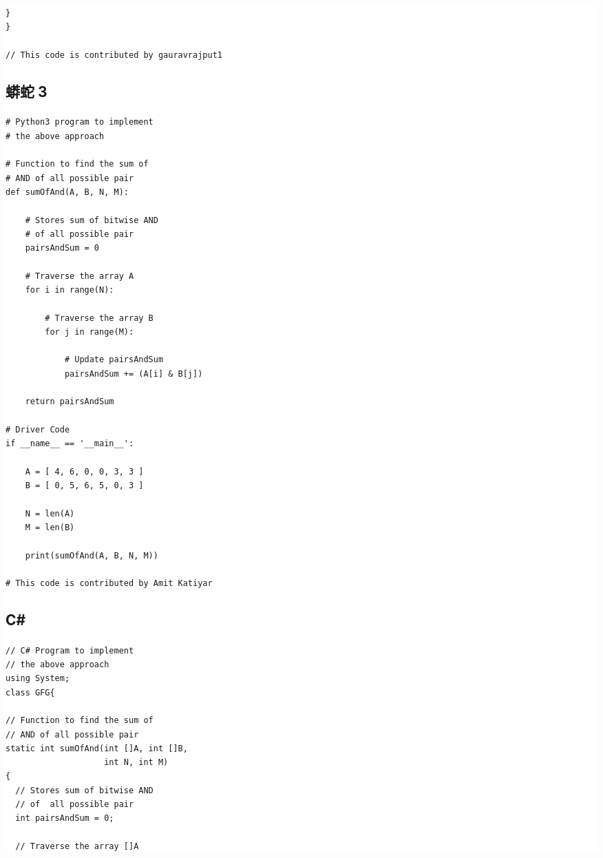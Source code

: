 ```
}
}

// This code is contributed by gauravrajput1
```

## 蟒蛇 3

```
# Python3 program to implement
# the above approach

# Function to find the sum of
# AND of all possible pair
def sumOfAnd(A, B, N, M):

    # Stores sum of bitwise AND
    # of all possible pair
    pairsAndSum = 0

    # Traverse the array A
    for i in range(N):

        # Traverse the array B
        for j in range(M):

            # Update pairsAndSum
            pairsAndSum += (A[i] & B[j])

    return pairsAndSum

# Driver Code
if __name__ == '__main__':

    A = [ 4, 6, 0, 0, 3, 3 ]
    B = [ 0, 5, 6, 5, 0, 3 ]

    N = len(A)
    M = len(B)

    print(sumOfAnd(A, B, N, M))

# This code is contributed by Amit Katiyar
```

## C#

```
// C# Program to implement
// the above approach
using System;
class GFG{

// Function to find the sum of
// AND of all possible pair
static int sumOfAnd(int []A, int []B,
                    int N, int M)
{
  // Stores sum of bitwise AND
  // of  all possible pair
  int pairsAndSum = 0;

  // Traverse the array []A
```